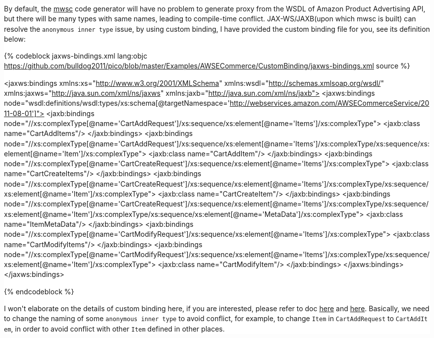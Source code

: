 By default, the [mwsc](https://github.com/bulldog2011/mwsc) code generator will have no problem to generate proxy from the WSDL of Amazon Product Advertising API, but there will be many types with same names, leading to compile-time conflict. JAX-WS/JAXB(upon which mwsc is built) can resolve the `anonymous inner type` issue, by using custom binding, I have provided the custom binding file for you, see its definition below:

{% codeblock jaxws-bindings.xml lang:objc https://github.com/bulldog2011/pico/blob/master/Examples/AWSECommerce/CustomBinding/jaxws-bindings.xml source %}

<jaxws:bindings xmlns:xs="http://www.w3.org/2001/XMLSchema"
                                xmlns:wsdl="http://schemas.xmlsoap.org/wsdl/"
                                xmlns:jaxws="http://java.sun.com/xml/ns/jaxws"
                                xmlns:jaxb="http://java.sun.com/xml/ns/jaxb">
		<jaxws:bindings
			    node="wsdl:definitions/wsdl:types/xs:schema[@targetNamespace='http://webservices.amazon.com/AWSECommerceService/2011-08-01']">
			<jaxb:bindings node="//xs:complexType[@name='CartAddRequest']/xs:sequence/xs:element[@name='Items']/xs:complexType">
			    <jaxb:class name="CartAddItems"/>
			</jaxb:bindings>
			<jaxb:bindings node="//xs:complexType[@name='CartAddRequest']/xs:sequence/xs:element[@name='Items']/xs:complexType/xs:sequence/xs:element[@name='Item']/xs:complexType">
			    <jaxb:class name="CartAddItem"/>
			</jaxb:bindings>
			<jaxb:bindings node="//xs:complexType[@name='CartCreateRequest']/xs:sequence/xs:element[@name='Items']/xs:complexType">
			    <jaxb:class name="CartCreateItems"/>
			</jaxb:bindings>
			<jaxb:bindings node="//xs:complexType[@name='CartCreateRequest']/xs:sequence/xs:element[@name='Items']/xs:complexType/xs:sequence/xs:element[@name='Item']/xs:complexType">
			    <jaxb:class name="CartCreateItem"/>
			</jaxb:bindings>
			<jaxb:bindings node="//xs:complexType[@name='CartCreateRequest']/xs:sequence/xs:element[@name='Items']/xs:complexType/xs:sequence/xs:element[@name='Item']/xs:complexType/xs:sequence/xs:element[@name='MetaData']/xs:complexType">
			    <jaxb:class name="ItemMetaData"/>
			</jaxb:bindings>
			<jaxb:bindings node="//xs:complexType[@name='CartModifyRequest']/xs:sequence/xs:element[@name='Items']/xs:complexType">
			    <jaxb:class name="CartModifyItems"/>
			</jaxb:bindings>
			<jaxb:bindings node="//xs:complexType[@name='CartModifyRequest']/xs:sequence/xs:element[@name='Items']/xs:complexType/xs:sequence/xs:element[@name='Item']/xs:complexType">
			    <jaxb:class name="CartModifyItem"/>
			</jaxb:bindings>
		</jaxws:bindings>
</jaxws:bindings>

{% endcodeblock %}

I won't elaborate on the details of custom binding here, if you are interested, please refer to doc [here](http://jax-ws.java.net/nonav/customizations/http.java.sun.com.xml.n/element/bindings.html) and [here](http://docs.oracle.com/cd/E17802_01/webservices/webservices/docs/2.0/tutorial/doc/JAXBUsing4.html). Basically, we need to change the naming of some `anonymous inner type` to avoid conflict, for example, to change `Item` in `CartAddRequest` to `CartAddItem`, in order to avoid conflict with other `Item` defined in other places.
